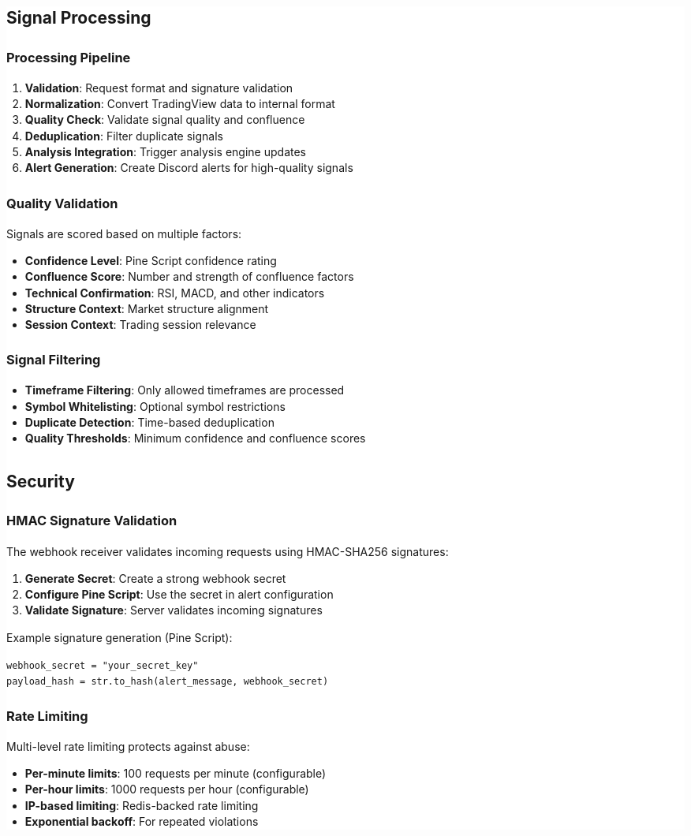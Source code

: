 ## Signal Processing

### Processing Pipeline

1. **Validation**: Request format and signature validation
2. **Normalization**: Convert TradingView data to internal format
3. **Quality Check**: Validate signal quality and confluence
4. **Deduplication**: Filter duplicate signals
5. **Analysis Integration**: Trigger analysis engine updates
6. **Alert Generation**: Create Discord alerts for high-quality signals

### Quality Validation

Signals are scored based on multiple factors:

- **Confidence Level**: Pine Script confidence rating
- **Confluence Score**: Number and strength of confluence factors
- **Technical Confirmation**: RSI, MACD, and other indicators
- **Structure Context**: Market structure alignment
- **Session Context**: Trading session relevance

### Signal Filtering

- **Timeframe Filtering**: Only allowed timeframes are processed
- **Symbol Whitelisting**: Optional symbol restrictions
- **Duplicate Detection**: Time-based deduplication
- **Quality Thresholds**: Minimum confidence and confluence scores

## Security

### HMAC Signature Validation

The webhook receiver validates incoming requests using HMAC-SHA256 signatures:

1. **Generate Secret**: Create a strong webhook secret
2. **Configure Pine Script**: Use the secret in alert configuration
3. **Validate Signature**: Server validates incoming signatures

Example signature generation (Pine Script):
```pinescript
webhook_secret = "your_secret_key"
payload_hash = str.to_hash(alert_message, webhook_secret)
```

### Rate Limiting

Multi-level rate limiting protects against abuse:

- **Per-minute limits**: 100 requests per minute (configurable)
- **Per-hour limits**: 1000 requests per hour (configurable)
- **IP-based limiting**: Redis-backed rate limiting
- **Exponential backoff**: For repeated violations
